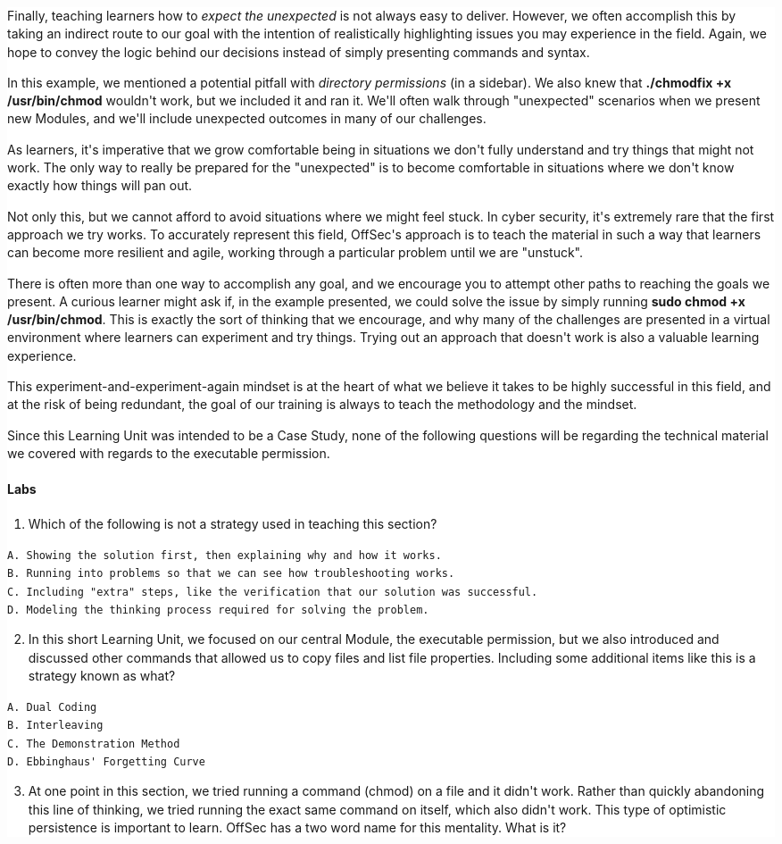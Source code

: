 Finally, teaching learners how to _expect the unexpected_ is not always easy to deliver. However, we often accomplish this by taking an indirect route to our goal with the intention of realistically highlighting issues you may experience in the field. Again, we hope to convey the logic behind our decisions instead of simply presenting commands and syntax.

In this example, we mentioned a potential pitfall with _directory permissions_ (in a sidebar). We also knew that **./chmodfix +x /usr/bin/chmod** wouldn't work, but we included it and ran it. We'll often walk through "unexpected" scenarios when we present new Modules, and we'll include unexpected outcomes in many of our challenges.

As learners, it's imperative that we grow comfortable being in situations we don't fully understand and try things that might not work. The only way to really be prepared for the "unexpected" is to become comfortable in situations where we don't know exactly how things will pan out.

Not only this, but we cannot afford to avoid situations where we might feel stuck. In cyber security, it's extremely rare that the first approach we try works. To accurately represent this field, OffSec's approach is to teach the material in such a way that learners can become more resilient and agile, working through a particular problem until we are "unstuck".

There is often more than one way to accomplish any goal, and we encourage you to attempt other paths to reaching the goals we present. A curious learner might ask if, in the example presented, we could solve the issue by simply running **sudo chmod +x /usr/bin/chmod**. This is exactly the sort of thinking that we encourage, and why many of the challenges are presented in a virtual environment where learners can experiment and try things. Trying out an approach that doesn't work is also a valuable learning experience.

This experiment-and-experiment-again mindset is at the heart of what we believe it takes to be highly successful in this field, and at the risk of being redundant, the goal of our training is always to teach the methodology and the mindset.

Since this Learning Unit was intended to be a Case Study, none of the following questions will be regarding the technical material we covered with regards to the executable permission.

#### Labs

1.  Which of the following is not a strategy used in teaching this section?

```
A. Showing the solution first, then explaining why and how it works.
B. Running into problems so that we can see how troubleshooting works.
C. Including "extra" steps, like the verification that our solution was successful.
D. Modeling the thinking process required for solving the problem.
```

2.  In this short Learning Unit, we focused on our central Module, the executable permission, but we also introduced and discussed other commands that allowed us to copy files and list file properties. Including some additional items like this is a strategy known as what?

```
A. Dual Coding 
B. Interleaving
C. The Demonstration Method
D. Ebbinghaus' Forgetting Curve
```

3.  At one point in this section, we tried running a command (chmod) on a file and it didn't work. Rather than quickly abandoning this line of thinking, we tried running the exact same command on itself, which also didn't work. This type of optimistic persistence is important to learn. OffSec has a two word name for this mentality. What is it?
